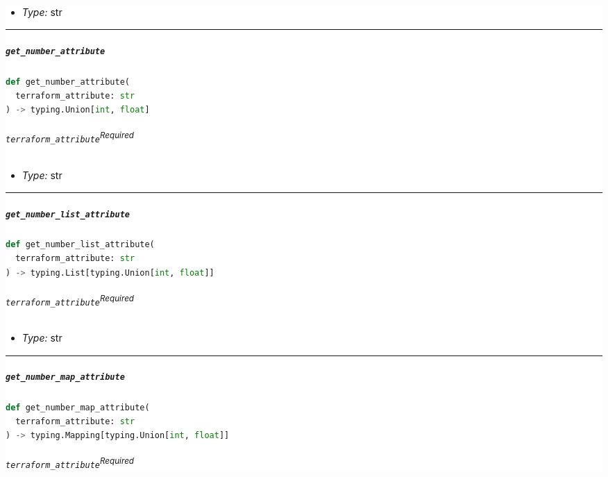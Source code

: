 - *Type:* str

---

##### `get_number_attribute` <a name="get_number_attribute" id="@cdktf/provider-vsphere.dataVsphereDistributedVirtualSwitch.DataVsphereDistributedVirtualSwitch.getNumberAttribute"></a>

```python
def get_number_attribute(
  terraform_attribute: str
) -> typing.Union[int, float]
```

###### `terraform_attribute`<sup>Required</sup> <a name="terraform_attribute" id="@cdktf/provider-vsphere.dataVsphereDistributedVirtualSwitch.DataVsphereDistributedVirtualSwitch.getNumberAttribute.parameter.terraformAttribute"></a>

- *Type:* str

---

##### `get_number_list_attribute` <a name="get_number_list_attribute" id="@cdktf/provider-vsphere.dataVsphereDistributedVirtualSwitch.DataVsphereDistributedVirtualSwitch.getNumberListAttribute"></a>

```python
def get_number_list_attribute(
  terraform_attribute: str
) -> typing.List[typing.Union[int, float]]
```

###### `terraform_attribute`<sup>Required</sup> <a name="terraform_attribute" id="@cdktf/provider-vsphere.dataVsphereDistributedVirtualSwitch.DataVsphereDistributedVirtualSwitch.getNumberListAttribute.parameter.terraformAttribute"></a>

- *Type:* str

---

##### `get_number_map_attribute` <a name="get_number_map_attribute" id="@cdktf/provider-vsphere.dataVsphereDistributedVirtualSwitch.DataVsphereDistributedVirtualSwitch.getNumberMapAttribute"></a>

```python
def get_number_map_attribute(
  terraform_attribute: str
) -> typing.Mapping[typing.Union[int, float]]
```

###### `terraform_attribute`<sup>Required</sup> <a name="terraform_attribute" id="@cdktf/provider-vsphere.dataVsphereDistributedVirtualSwitch.DataVsphereDistributedVirtualSwitch.getNumberMapAttribute.parameter.terraformAttribute"></a>
